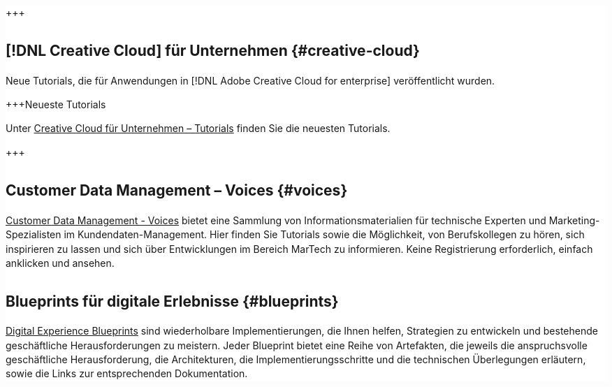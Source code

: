 +++

## [!DNL Creative Cloud] für Unternehmen {#creative-cloud}

Neue Tutorials, die für Anwendungen in [!DNL Adobe Creative Cloud for enterprise] veröffentlicht wurden.

+++Neueste Tutorials



Unter [Creative Cloud für Unternehmen – Tutorials](https://experienceleague.adobe.com/de/docs/creative-cloud-enterprise-learn/cce-learning-hub/overview) finden Sie die neuesten Tutorials.

+++

## Customer Data Management – Voices {#voices}

[Customer Data Management - Voices](https://experienceleague.adobe.com/de/docs/events/customer-data-management-voices-recordings/overview) bietet eine Sammlung von Informationsmaterialien für technische Experten und Marketing-Spezialisten im Kundendaten-Management. Hier finden Sie Tutorials sowie die Möglichkeit, von Berufskollegen zu hören, sich inspirieren zu lassen und sich über Entwicklungen im Bereich MarTech zu informieren. Keine Registrierung erforderlich, einfach anklicken und ansehen.

## Blueprints für digitale Erlebnisse {#blueprints}

[Digital Experience Blueprints](https://experienceleague.adobe.com/de/docs/blueprints-learn/architecture/overview) sind wiederholbare Implementierungen, die Ihnen helfen, Strategien zu entwickeln und bestehende geschäftliche Herausforderungen zu meistern. Jeder Blueprint bietet eine Reihe von Artefakten, die jeweils die anspruchsvolle geschäftliche Herausforderung, die Architekturen, die Implementierungsschritte und die technischen Überlegungen erläutern, sowie die Links zur entsprechenden Dokumentation.




